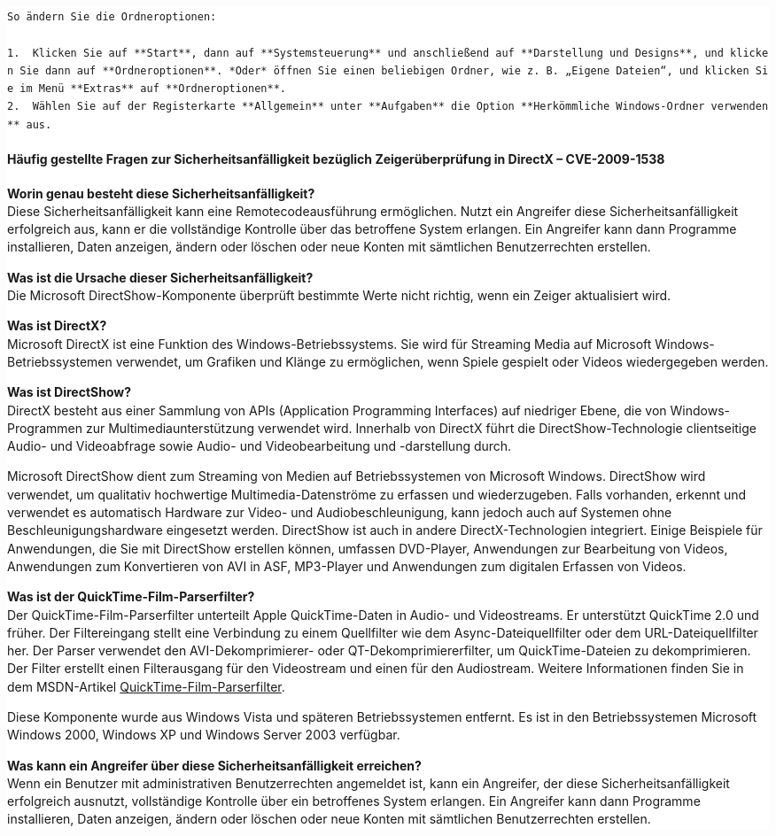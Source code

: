     So ändern Sie die Ordneroptionen:

    1.  Klicken Sie auf **Start**, dann auf **Systemsteuerung** und anschließend auf **Darstellung und Designs**, und klicken Sie dann auf **Ordneroptionen**. *Oder* öffnen Sie einen beliebigen Ordner, wie z. B. „Eigene Dateien“, und klicken Sie im Menü **Extras** auf **Ordneroptionen**.
    2.  Wählen Sie auf der Registerkarte **Allgemein** unter **Aufgaben** die Option **Herkömmliche Windows-Ordner verwenden** aus.

#### Häufig gestellte Fragen zur Sicherheitsanfälligkeit bezüglich Zeigerüberprüfung in DirectX – CVE-2009-1538

**Worin genau besteht diese Sicherheitsanfälligkeit?**  
Diese Sicherheitsanfälligkeit kann eine Remotecodeausführung ermöglichen. Nutzt ein Angreifer diese Sicherheitsanfälligkeit erfolgreich aus, kann er die vollständige Kontrolle über das betroffene System erlangen. Ein Angreifer kann dann Programme installieren, Daten anzeigen, ändern oder löschen oder neue Konten mit sämtlichen Benutzerrechten erstellen.

**Was ist die Ursache dieser Sicherheitsanfälligkeit?**  
Die Microsoft DirectShow-Komponente überprüft bestimmte Werte nicht richtig, wenn ein Zeiger aktualisiert wird.

**Was ist DirectX?**  
Microsoft DirectX ist eine Funktion des Windows-Betriebssystems. Sie wird für Streaming Media auf Microsoft Windows-Betriebssystemen verwendet, um Grafiken und Klänge zu ermöglichen, wenn Spiele gespielt oder Videos wiedergegeben werden.

**Was ist DirectShow?**  
DirectX besteht aus einer Sammlung von APIs (Application Programming Interfaces) auf niedriger Ebene, die von Windows-Programmen zur Multimediaunterstützung verwendet wird. Innerhalb von DirectX führt die DirectShow-Technologie clientseitige Audio- und Videoabfrage sowie Audio- und Videobearbeitung und -darstellung durch.

Microsoft DirectShow dient zum Streaming von Medien auf Betriebssystemen von Microsoft Windows. DirectShow wird verwendet, um qualitativ hochwertige Multimedia-Datenströme zu erfassen und wiederzugeben. Falls vorhanden, erkennt und verwendet es automatisch Hardware zur Video- und Audiobeschleunigung, kann jedoch auch auf Systemen ohne Beschleunigungshardware eingesetzt werden. DirectShow ist auch in andere DirectX-Technologien integriert. Einige Beispiele für Anwendungen, die Sie mit DirectShow erstellen können, umfassen DVD-Player, Anwendungen zur Bearbeitung von Videos, Anwendungen zum Konvertieren von AVI in ASF, MP3-Player und Anwendungen zum digitalen Erfassen von Videos.

**Was ist der QuickTime-Film-Parserfilter?**  
Der QuickTime-Film-Parserfilter unterteilt Apple QuickTime-Daten in Audio- und Videostreams. Er unterstützt QuickTime 2.0 und früher. Der Filtereingang stellt eine Verbindung zu einem Quellfilter wie dem Async-Dateiquellfilter oder dem URL-Dateiquellfilter her. Der Parser verwendet den AVI-Dekomprimierer- oder QT-Dekomprimiererfilter, um QuickTime-Dateien zu dekomprimieren. Der Filter erstellt einen Filterausgang für den Videostream und einen für den Audiostream. Weitere Informationen finden Sie in dem MSDN-Artikel [QuickTime-Film-Parserfilter](http://msdn.microsoft.com/en-us/library/dd377491(vs.85).aspx).

Diese Komponente wurde aus Windows Vista und späteren Betriebssystemen entfernt. Es ist in den Betriebssystemen Microsoft Windows 2000, Windows XP und Windows Server 2003 verfügbar.

**Was kann ein Angreifer über diese Sicherheitsanfälligkeit erreichen?**  
Wenn ein Benutzer mit administrativen Benutzerrechten angemeldet ist, kann ein Angreifer, der diese Sicherheitsanfälligkeit erfolgreich ausnutzt, vollständige Kontrolle über ein betroffenes System erlangen. Ein Angreifer kann dann Programme installieren, Daten anzeigen, ändern oder löschen oder neue Konten mit sämtlichen Benutzerrechten erstellen.
